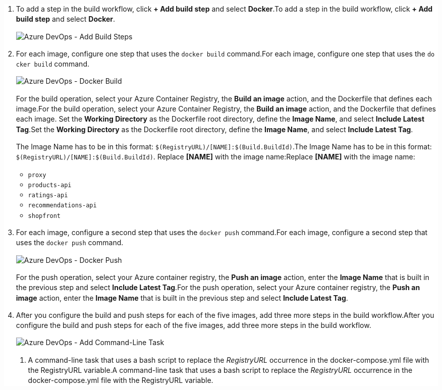 1. <span data-ttu-id="09263-186">To add a step in the build workflow, click **+ Add build step** and select **Docker**.</span><span class="sxs-lookup"><span data-stu-id="09263-186">To add a step in the build workflow, click **+ Add build step** and select **Docker**.</span></span>

    ![Azure DevOps - Add Build Steps](./media/container-service-docker-swarm-mode-setup-ci-cd-acs-engine/vsts-build-add-task.png)

2. <span data-ttu-id="09263-188">For each image, configure one step that uses the `docker build` command.</span><span class="sxs-lookup"><span data-stu-id="09263-188">For each image, configure one step that uses the `docker build` command.</span></span>

    ![Azure DevOps - Docker Build](./media/container-service-docker-swarm-mode-setup-ci-cd-acs-engine/vsts-docker-build.png)

    <span data-ttu-id="09263-190">For the build operation, select your Azure Container Registry, the **Build an image** action, and the Dockerfile that defines each image.</span><span class="sxs-lookup"><span data-stu-id="09263-190">For the build operation, select your Azure Container Registry, the **Build an image** action, and the Dockerfile that defines each image.</span></span> <span data-ttu-id="09263-191">Set the **Working Directory** as the Dockerfile root directory, define the **Image Name**, and select **Include Latest Tag**.</span><span class="sxs-lookup"><span data-stu-id="09263-191">Set the **Working Directory** as the Dockerfile root directory, define the **Image Name**, and select **Include Latest Tag**.</span></span>
    
    <span data-ttu-id="09263-192">The Image Name has to be in this format: ```$(RegistryURL)/[NAME]:$(Build.BuildId)```.</span><span class="sxs-lookup"><span data-stu-id="09263-192">The Image Name has to be in this format: ```$(RegistryURL)/[NAME]:$(Build.BuildId)```.</span></span> <span data-ttu-id="09263-193">Replace **[NAME]** with the image name:</span><span class="sxs-lookup"><span data-stu-id="09263-193">Replace **[NAME]** with the image name:</span></span>
    - ```proxy```
    - ```products-api```
    - ```ratings-api```
    - ```recommendations-api```
    - ```shopfront```

3. <span data-ttu-id="09263-194">For each image, configure a second step that uses the `docker push` command.</span><span class="sxs-lookup"><span data-stu-id="09263-194">For each image, configure a second step that uses the `docker push` command.</span></span>

    ![Azure DevOps - Docker Push](./media/container-service-docker-swarm-mode-setup-ci-cd-acs-engine/vsts-docker-push.png)

    <span data-ttu-id="09263-196">For the push operation, select your Azure container registry, the **Push an image** action, enter the **Image Name** that is built in the previous step and select **Include Latest Tag**.</span><span class="sxs-lookup"><span data-stu-id="09263-196">For the push operation, select your Azure container registry, the **Push an image** action, enter the **Image Name** that is built in the previous step and select **Include Latest Tag**.</span></span>

4. <span data-ttu-id="09263-197">After you configure the build and push steps for each of the five images, add three more steps in the build workflow.</span><span class="sxs-lookup"><span data-stu-id="09263-197">After you configure the build and push steps for each of the five images, add three more steps in the build workflow.</span></span>

   ![Azure DevOps - Add Command-Line Task](./media/container-service-docker-swarm-mode-setup-ci-cd-acs-engine/vsts-build-command-task.png)

      1. <span data-ttu-id="09263-199">A command-line task that uses a bash script to replace the *RegistryURL* occurrence in the docker-compose.yml file with the RegistryURL variable.</span><span class="sxs-lookup"><span data-stu-id="09263-199">A command-line task that uses a bash script to replace the *RegistryURL* occurrence in the docker-compose.yml file with the RegistryURL variable.</span></span> 
    